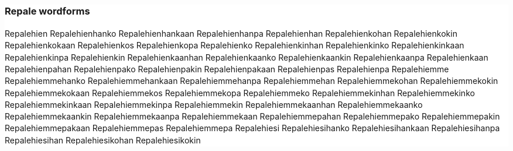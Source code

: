 
### Repale wordforms

Repalehien
Repalehienhanko
Repalehienhankaan
Repalehienhanpa
Repalehienhan
Repalehienkohan
Repalehienkokin
Repalehienkokaan
Repalehienkos
Repalehienkopa
Repalehienko
Repalehienkinhan
Repalehienkinko
Repalehienkinkaan
Repalehienkinpa
Repalehienkin
Repalehienkaanhan
Repalehienkaanko
Repalehienkaankin
Repalehienkaanpa
Repalehienkaan
Repalehienpahan
Repalehienpako
Repalehienpakin
Repalehienpakaan
Repalehienpas
Repalehienpa
Repalehiemme
Repalehiemmehanko
Repalehiemmehankaan
Repalehiemmehanpa
Repalehiemmehan
Repalehiemmekohan
Repalehiemmekokin
Repalehiemmekokaan
Repalehiemmekos
Repalehiemmekopa
Repalehiemmeko
Repalehiemmekinhan
Repalehiemmekinko
Repalehiemmekinkaan
Repalehiemmekinpa
Repalehiemmekin
Repalehiemmekaanhan
Repalehiemmekaanko
Repalehiemmekaankin
Repalehiemmekaanpa
Repalehiemmekaan
Repalehiemmepahan
Repalehiemmepako
Repalehiemmepakin
Repalehiemmepakaan
Repalehiemmepas
Repalehiemmepa
Repalehiesi
Repalehiesihanko
Repalehiesihankaan
Repalehiesihanpa
Repalehiesihan
Repalehiesikohan
Repalehiesikokin
